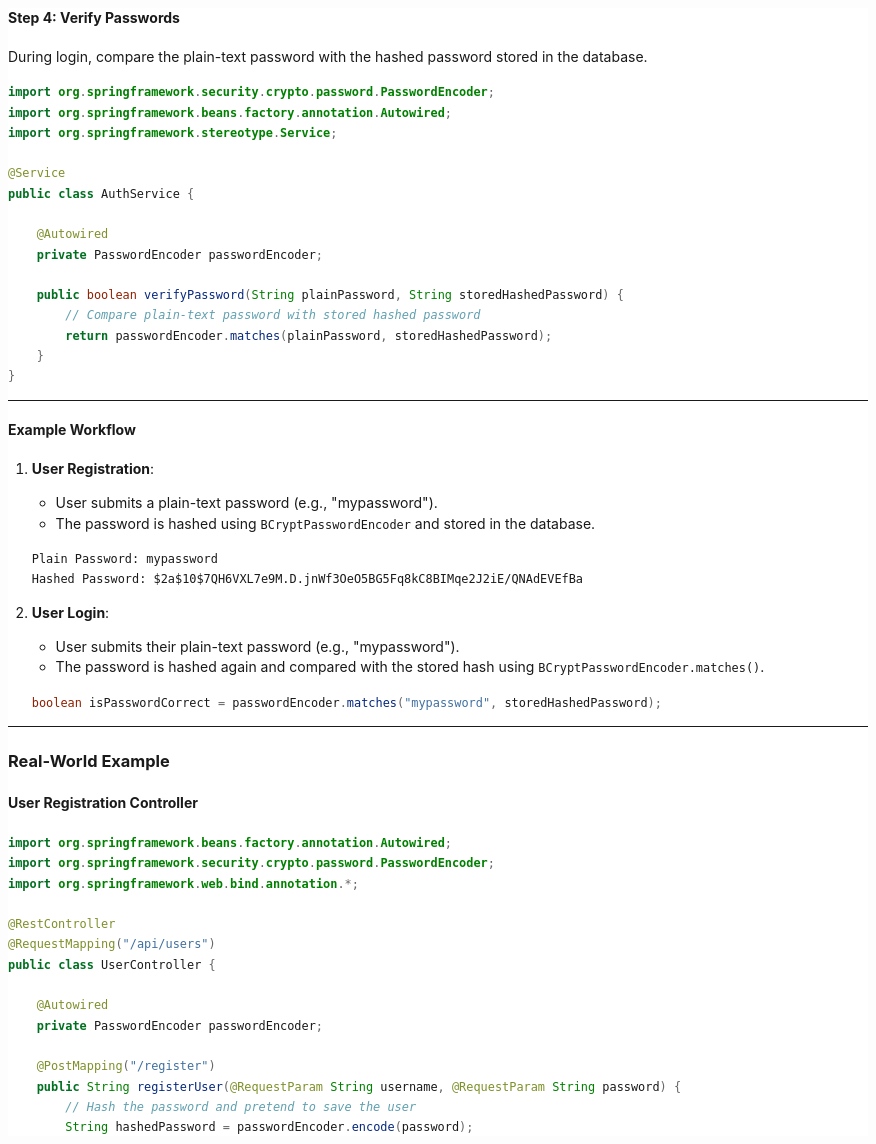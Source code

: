 
#### Step 4: Verify Passwords

During login, compare the plain-text password with the hashed password stored in the database.

```java
import org.springframework.security.crypto.password.PasswordEncoder;
import org.springframework.beans.factory.annotation.Autowired;
import org.springframework.stereotype.Service;

@Service
public class AuthService {

    @Autowired
    private PasswordEncoder passwordEncoder;

    public boolean verifyPassword(String plainPassword, String storedHashedPassword) {
        // Compare plain-text password with stored hashed password
        return passwordEncoder.matches(plainPassword, storedHashedPassword);
    }
}
```

---

#### Example Workflow

1. **User Registration**:

   - User submits a plain-text password (e.g., "mypassword").
   - The password is hashed using `BCryptPasswordEncoder` and stored in the database.

   ```plaintext
   Plain Password: mypassword
   Hashed Password: $2a$10$7QH6VXL7e9M.D.jnWf3OeO5BG5Fq8kC8BIMqe2J2iE/QNAdEVEfBa
   ```

2. **User Login**:

   - User submits their plain-text password (e.g., "mypassword").
   - The password is hashed again and compared with the stored hash using `BCryptPasswordEncoder.matches()`.

   ```java
   boolean isPasswordCorrect = passwordEncoder.matches("mypassword", storedHashedPassword);
   ```

---

### **Real-World Example**

#### User Registration Controller

```java
import org.springframework.beans.factory.annotation.Autowired;
import org.springframework.security.crypto.password.PasswordEncoder;
import org.springframework.web.bind.annotation.*;

@RestController
@RequestMapping("/api/users")
public class UserController {

    @Autowired
    private PasswordEncoder passwordEncoder;

    @PostMapping("/register")
    public String registerUser(@RequestParam String username, @RequestParam String password) {
        // Hash the password and pretend to save the user
        String hashedPassword = passwordEncoder.encode(password);
```